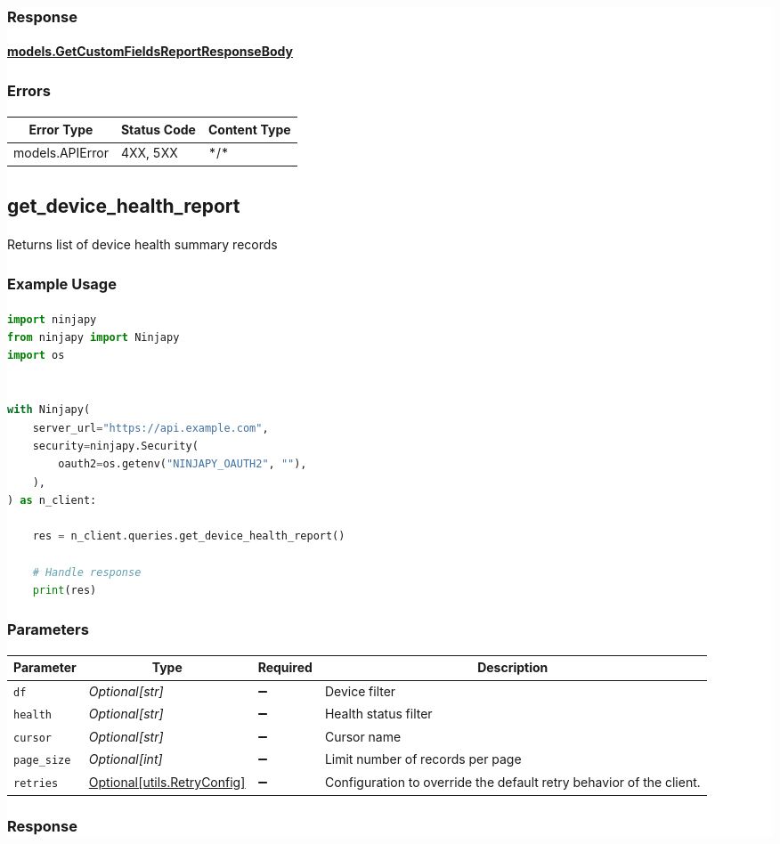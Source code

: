 ### Response

**[models.GetCustomFieldsReportResponseBody](../../models/getcustomfieldsreportresponsebody.md)**

### Errors

| Error Type      | Status Code     | Content Type    |
| --------------- | --------------- | --------------- |
| models.APIError | 4XX, 5XX        | \*/\*           |

## get_device_health_report

Returns list of device health summary records

### Example Usage

```python
import ninjapy
from ninjapy import Ninjapy
import os


with Ninjapy(
    server_url="https://api.example.com",
    security=ninjapy.Security(
        oauth2=os.getenv("NINJAPY_OAUTH2", ""),
    ),
) as n_client:

    res = n_client.queries.get_device_health_report()

    # Handle response
    print(res)

```

### Parameters

| Parameter                                                           | Type                                                                | Required                                                            | Description                                                         |
| ------------------------------------------------------------------- | ------------------------------------------------------------------- | ------------------------------------------------------------------- | ------------------------------------------------------------------- |
| `df`                                                                | *Optional[str]*                                                     | :heavy_minus_sign:                                                  | Device filter                                                       |
| `health`                                                            | *Optional[str]*                                                     | :heavy_minus_sign:                                                  | Health status filter                                                |
| `cursor`                                                            | *Optional[str]*                                                     | :heavy_minus_sign:                                                  | Cursor name                                                         |
| `page_size`                                                         | *Optional[int]*                                                     | :heavy_minus_sign:                                                  | Limit number of records per page                                    |
| `retries`                                                           | [Optional[utils.RetryConfig]](../../models/utils/retryconfig.md)    | :heavy_minus_sign:                                                  | Configuration to override the default retry behavior of the client. |

### Response
